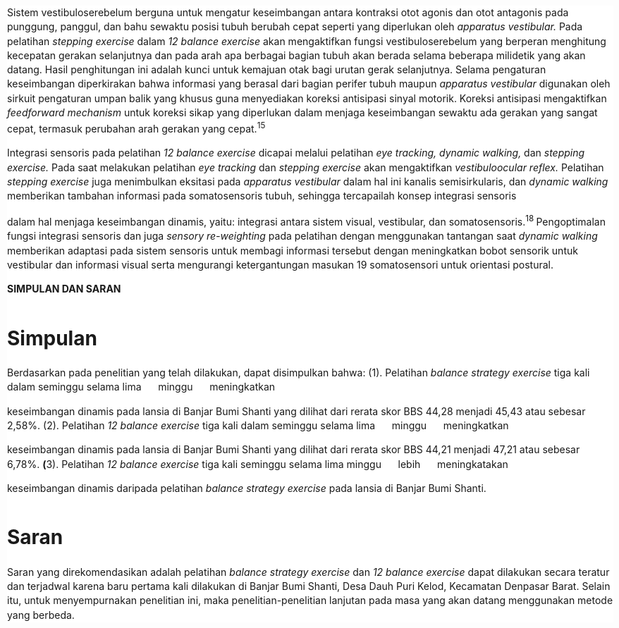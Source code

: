 <p><span class="font4">Sistem vestibuloserebelum berguna untuk mengatur keseimbangan antara kontraksi otot agonis dan otot antagonis pada punggung, panggul, dan bahu sewaktu posisi tubuh berubah cepat seperti yang diperlukan oleh </span><span class="font4" style="font-style:italic;">apparatus vestibular.</span><span class="font4"> Pada pelatihan </span><span class="font4" style="font-style:italic;">stepping exercise</span><span class="font4"> dalam </span><span class="font4" style="font-style:italic;">12 balance exercise</span><span class="font4"> akan mengaktifkan fungsi vestibuloserebelum yang berperan menghitung kecepatan gerakan selanjutnya dan pada arah apa berbagai bagian tubuh akan berada selama beberapa milidetik yang akan datang. Hasil penghitungan ini adalah kunci untuk kemajuan otak bagi urutan gerak selanjutnya. Selama pengaturan keseimbangan diperkirakan bahwa informasi yang berasal dari bagian perifer tubuh maupun </span><span class="font4" style="font-style:italic;">apparatus vestibular </span><span class="font4">digunakan oleh sirkuit pengaturan umpan balik yang khusus guna menyediakan koreksi antisipasi sinyal motorik. Koreksi antisipasi mengaktifkan </span><span class="font4" style="font-style:italic;">feedforward mechanism</span><span class="font4"> untuk koreksi sikap yang diperlukan dalam menjaga keseimbangan sewaktu ada gerakan yang sangat cepat, termasuk perubahan arah gerakan yang cepat.<sup>15</sup></span></p>
<p><span class="font4">Integrasi sensoris pada pelatihan </span><span class="font4" style="font-style:italic;">12 balance exercise</span><span class="font4"> dicapai melalui pelatihan </span><span class="font4" style="font-style:italic;">eye tracking, dynamic walking, </span><span class="font4">dan </span><span class="font4" style="font-style:italic;">stepping exercise.</span><span class="font4"> Pada saat melakukan pelatihan </span><span class="font4" style="font-style:italic;">eye tracking</span><span class="font4"> dan </span><span class="font4" style="font-style:italic;">stepping exercise</span><span class="font4"> akan mengaktifkan </span><span class="font4" style="font-style:italic;">vestibuloocular reflex.</span><span class="font4"> Pelatihan </span><span class="font4" style="font-style:italic;">stepping exercise</span><span class="font4"> juga menimbulkan eksitasi pada </span><span class="font4" style="font-style:italic;">apparatus vestibular</span><span class="font4"> dalam hal ini kanalis semisirkularis, dan </span><span class="font4" style="font-style:italic;">dynamic walking</span><span class="font4"> memberikan tambahan informasi pada somatosensoris tubuh, sehingga tercapailah konsep integrasi sensoris</span></p>
<p><span class="font4">dalam hal menjaga keseimbangan dinamis, yaitu: integrasi antara sistem visual, vestibular, dan somatosensoris.<sup>18 </sup>Pengoptimalan fungsi integrasi sensoris dan juga </span><span class="font4" style="font-style:italic;">sensory re-weighting</span><span class="font4"> pada pelatihan dengan menggunakan tantangan saat </span><span class="font4" style="font-style:italic;">dynamic walking</span><span class="font4"> memberikan adaptasi pada sistem sensoris untuk membagi informasi tersebut dengan meningkatkan bobot sensorik untuk vestibular dan informasi visual serta mengurangi ketergantungan masukan </span><span class="font0">19 </span><span class="font4">somatosensori untuk orientasi postural.</span></p>
<p><span class="font4" style="font-weight:bold;">SIMPULAN DAN SARAN</span></p>
<h1><a name="bookmark18"></a><span class="font4" style="font-weight:bold;"><a name="bookmark19"></a>Simpulan</span></h1>
<p><span class="font4">Berdasarkan pada penelitian yang telah dilakukan, dapat disimpulkan bahwa: (1). Pelatihan </span><span class="font4" style="font-style:italic;">balance strategy exercise</span><span class="font4"> tiga kali dalam seminggu selama lima &nbsp;&nbsp;&nbsp;&nbsp;&nbsp;minggu &nbsp;&nbsp;&nbsp;&nbsp;&nbsp;meningkatkan</span></p>
<p><span class="font4">keseimbangan dinamis pada lansia di Banjar Bumi Shanti yang dilihat dari rerata skor BBS 44,28 menjadi 45,43 atau sebesar 2,58%. (2). Pelatihan </span><span class="font4" style="font-style:italic;">12 balance exercise</span><span class="font4"> tiga kali dalam seminggu selama lima &nbsp;&nbsp;&nbsp;&nbsp;&nbsp;minggu &nbsp;&nbsp;&nbsp;&nbsp;&nbsp;meningkatkan</span></p>
<p><span class="font4">keseimbangan dinamis pada lansia di Banjar Bumi Shanti yang dilihat dari rerata skor BBS 44,21 menjadi 47,21 atau sebesar 6,78%. </span><span class="font4" style="font-weight:bold;">(</span><span class="font4">3). Pelatihan </span><span class="font4" style="font-style:italic;">12 balance exercise</span><span class="font4"> tiga kali seminggu selama lima minggu &nbsp;&nbsp;&nbsp;&nbsp;&nbsp;lebih &nbsp;&nbsp;&nbsp;&nbsp;&nbsp;meningkatakan</span></p>
<p><span class="font4">keseimbangan dinamis daripada pelatihan </span><span class="font4" style="font-style:italic;">balance strategy exercise</span><span class="font4"> pada lansia di Banjar Bumi Shanti.</span></p>
<h1><a name="bookmark20"></a><span class="font4" style="font-weight:bold;"><a name="bookmark21"></a>Saran</span></h1>
<p><span class="font4">Saran yang direkomendasikan adalah pelatihan </span><span class="font4" style="font-style:italic;">balance strategy exercise</span><span class="font4"> dan </span><span class="font4" style="font-style:italic;">12 balance exercise</span><span class="font4"> dapat dilakukan secara teratur dan terjadwal karena baru pertama kali dilakukan di Banjar Bumi Shanti, Desa Dauh Puri Kelod, Kecamatan Denpasar Barat. Selain itu, untuk menyempurnakan penelitian ini, maka penelitian-penelitian lanjutan pada masa yang akan datang menggunakan metode yang berbeda.</span></p>